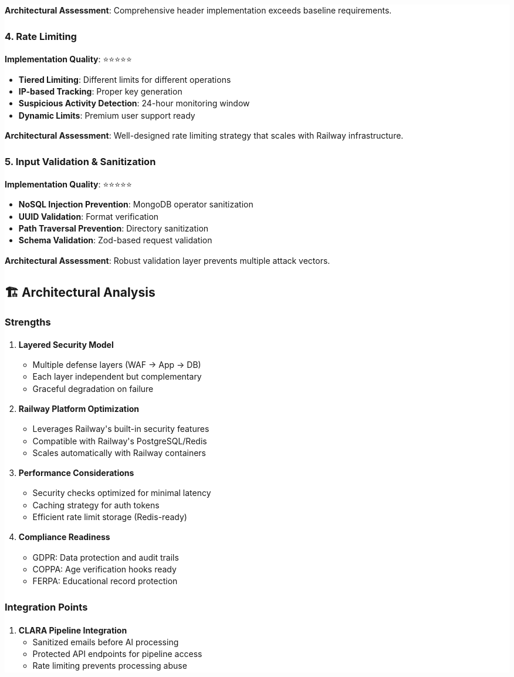 **Architectural Assessment**: Comprehensive header implementation exceeds baseline requirements.

### 4. Rate Limiting
**Implementation Quality**: ⭐⭐⭐⭐⭐

- **Tiered Limiting**: Different limits for different operations
- **IP-based Tracking**: Proper key generation
- **Suspicious Activity Detection**: 24-hour monitoring window
- **Dynamic Limits**: Premium user support ready

**Architectural Assessment**: Well-designed rate limiting strategy that scales with Railway infrastructure.

### 5. Input Validation & Sanitization
**Implementation Quality**: ⭐⭐⭐⭐⭐

- **NoSQL Injection Prevention**: MongoDB operator sanitization
- **UUID Validation**: Format verification
- **Path Traversal Prevention**: Directory sanitization
- **Schema Validation**: Zod-based request validation

**Architectural Assessment**: Robust validation layer prevents multiple attack vectors.

## 🏗️ Architectural Analysis

### Strengths

1. **Layered Security Model**
   - Multiple defense layers (WAF → App → DB)
   - Each layer independent but complementary
   - Graceful degradation on failure

2. **Railway Platform Optimization**
   - Leverages Railway's built-in security features
   - Compatible with Railway's PostgreSQL/Redis
   - Scales automatically with Railway containers

3. **Performance Considerations**
   - Security checks optimized for minimal latency
   - Caching strategy for auth tokens
   - Efficient rate limit storage (Redis-ready)

4. **Compliance Readiness**
   - GDPR: Data protection and audit trails
   - COPPA: Age verification hooks ready
   - FERPA: Educational record protection

### Integration Points

1. **CLARA Pipeline Integration**
   - Sanitized emails before AI processing
   - Protected API endpoints for pipeline access
   - Rate limiting prevents processing abuse
